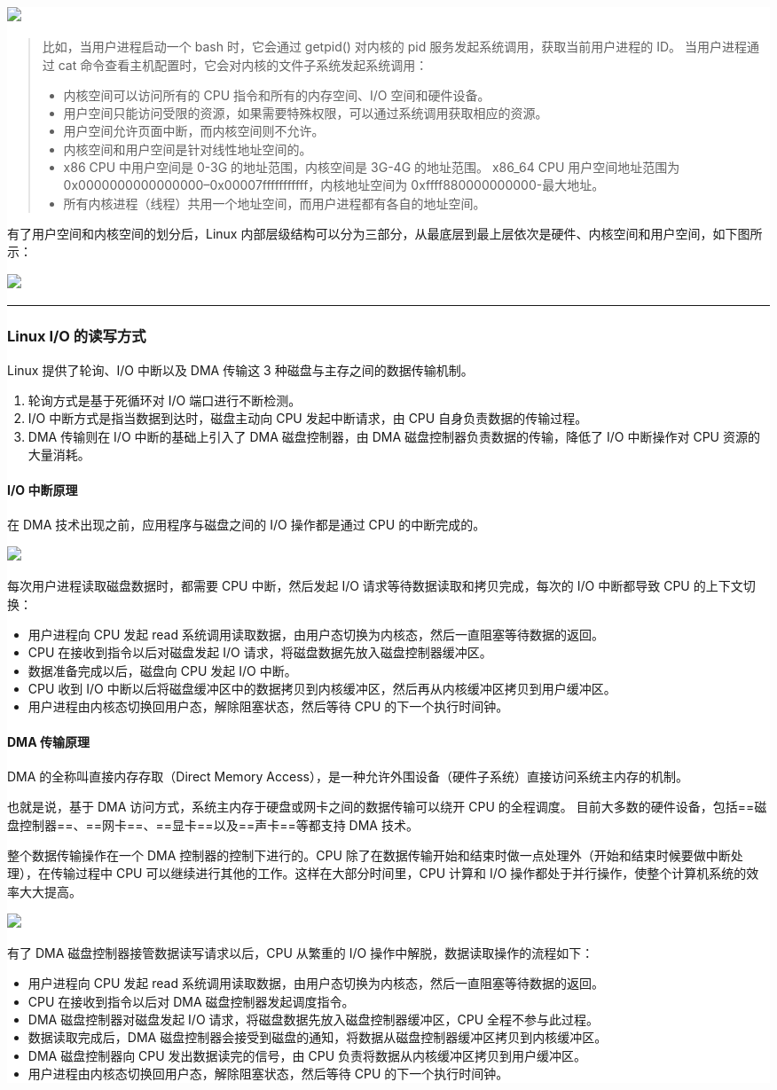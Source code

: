 ![](http://qiniu.imolili.com/小书匠/1595387870522.png)

> 比如，当用户进程启动一个 bash 时，它会通过 getpid() 对内核的 pid 服务发起系统调用，获取当前用户进程的 ID。
当用户进程通过 cat 命令查看主机配置时，它会对内核的文件子系统发起系统调用：
> 
> *   内核空间可以访问所有的 CPU 指令和所有的内存空间、I/O 空间和硬件设备。
> *   用户空间只能访问受限的资源，如果需要特殊权限，可以通过系统调用获取相应的资源。
> *   用户空间允许页面中断，而内核空间则不允许。
> *   内核空间和用户空间是针对线性地址空间的。
> *   x86 CPU 中用户空间是 0-3G 的地址范围，内核空间是 3G-4G 的地址范围。
>     x86_64 CPU 用户空间地址范围为0x0000000000000000–0x00007fffffffffff，内核地址空间为 0xffff880000000000-最大地址。
> *   所有内核进程（线程）共用一个地址空间，而用户进程都有各自的地址空间。

有了用户空间和内核空间的划分后，Linux 内部层级结构可以分为三部分，从最底层到最上层依次是硬件、内核空间和用户空间，如下图所示：

![](http://qiniu.imolili.com/小书匠/1595388159274.png)

------------------

### Linux I/O 的读写方式

Linux 提供了轮询、I/O 中断以及 DMA 传输这 3 种磁盘与主存之间的数据传输机制。
1. 轮询方式是基于死循环对 I/O 端口进行不断检测。
2. I/O 中断方式是指当数据到达时，磁盘主动向 CPU 发起中断请求，由 CPU 自身负责数据的传输过程。
3. DMA 传输则在 I/O 中断的基础上引入了 DMA 磁盘控制器，由 DMA 磁盘控制器负责数据的传输，降低了 I/O 中断操作对 CPU 资源的大量消耗。

#### I/O 中断原理

在 DMA 技术出现之前，应用程序与磁盘之间的 I/O 操作都是通过 CPU 的中断完成的。

![](http://qiniu.imolili.com/小书匠/1595388922797.png)

每次用户进程读取磁盘数据时，都需要 CPU 中断，然后发起 I/O 请求等待数据读取和拷贝完成，每次的 I/O 中断都导致 CPU 的上下文切换：
*   用户进程向 CPU 发起 read 系统调用读取数据，由用户态切换为内核态，然后一直阻塞等待数据的返回。
*   CPU 在接收到指令以后对磁盘发起 I/O 请求，将磁盘数据先放入磁盘控制器缓冲区。
*   数据准备完成以后，磁盘向 CPU 发起 I/O 中断。
*   CPU 收到 I/O 中断以后将磁盘缓冲区中的数据拷贝到内核缓冲区，然后再从内核缓冲区拷贝到用户缓冲区。
*   用户进程由内核态切换回用户态，解除阻塞状态，然后等待 CPU 的下一个执行时间钟。

#### DMA 传输原理

DMA 的全称叫直接内存存取（Direct Memory Access），是一种允许外围设备（硬件子系统）直接访问系统主内存的机制。

也就是说，基于 DMA 访问方式，系统主内存于硬盘或网卡之间的数据传输可以绕开 CPU 的全程调度。
目前大多数的硬件设备，包括==磁盘控制器==、==网卡==、==显卡==以及==声卡==等都支持 DMA 技术。

整个数据传输操作在一个 DMA 控制器的控制下进行的。CPU 除了在数据传输开始和结束时做一点处理外（开始和结束时候要做中断处理），在传输过程中 CPU 可以继续进行其他的工作。这样在大部分时间里，CPU 计算和 I/O 操作都处于并行操作，使整个计算机系统的效率大大提高。

![](http://qiniu.imolili.com/小书匠/1595389033745.png)

有了 DMA 磁盘控制器接管数据读写请求以后，CPU 从繁重的 I/O 操作中解脱，数据读取操作的流程如下：
*   用户进程向 CPU 发起 read 系统调用读取数据，由用户态切换为内核态，然后一直阻塞等待数据的返回。
*   CPU 在接收到指令以后对 DMA 磁盘控制器发起调度指令。
*   DMA 磁盘控制器对磁盘发起 I/O 请求，将磁盘数据先放入磁盘控制器缓冲区，CPU 全程不参与此过程。
*   数据读取完成后，DMA 磁盘控制器会接受到磁盘的通知，将数据从磁盘控制器缓冲区拷贝到内核缓冲区。
*   DMA 磁盘控制器向 CPU 发出数据读完的信号，由 CPU 负责将数据从内核缓冲区拷贝到用户缓冲区。
*   用户进程由内核态切换回用户态，解除阻塞状态，然后等待 CPU 的下一个执行时间钟。
